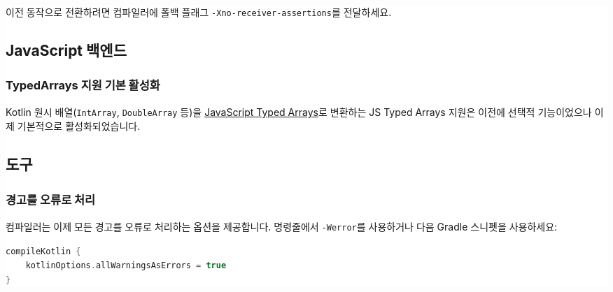 이전 동작으로 전환하려면 컴파일러에 폴백 플래그 `-Xno-receiver-assertions`를 전달하세요.

## JavaScript 백엔드

### TypedArrays 지원 기본 활성화

Kotlin 원시 배열(`IntArray`, `DoubleArray` 등)을 [JavaScript Typed Arrays](https://developer.mozilla.org/en-US/docs/Web/JavaScript/Typed_arrays)로 변환하는 JS Typed Arrays 지원은 이전에 선택적 기능이었으나 이제 기본적으로 활성화되었습니다.

## 도구

### 경고를 오류로 처리

컴파일러는 이제 모든 경고를 오류로 처리하는 옵션을 제공합니다. 명령줄에서 `-Werror`를 사용하거나 다음 Gradle 스니펫을 사용하세요:

```groovy
compileKotlin {
    kotlinOptions.allWarningsAsErrors = true
}